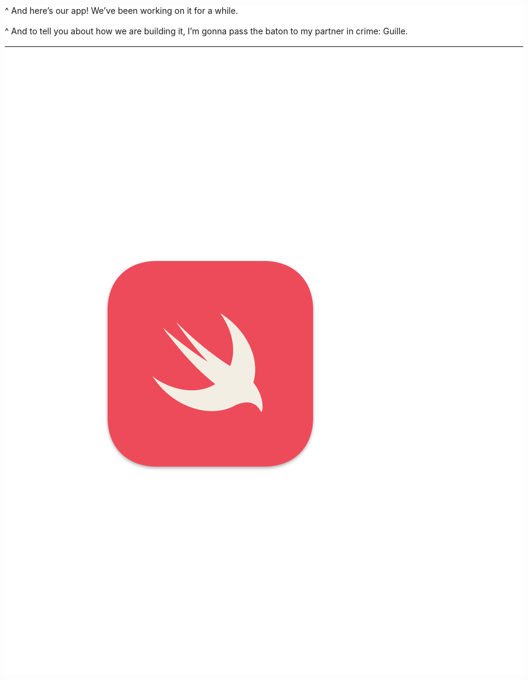 ^ And here’s our app! We’ve been working on it for a while.

^ And to tell you about how we are building it, I’m gonna pass the baton to my partner in crime: Guille.

---

![right fit](background-swift@2x.png)
